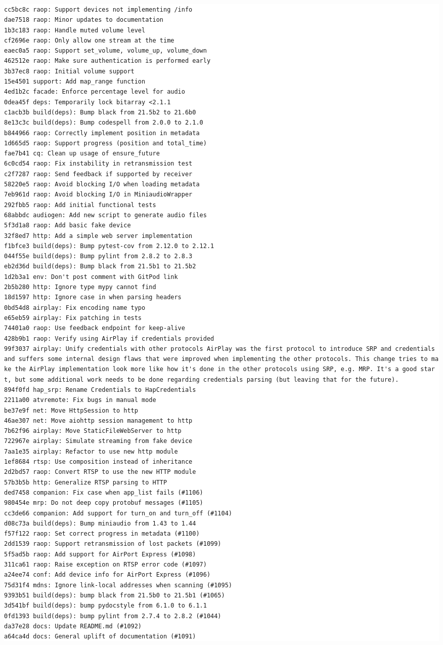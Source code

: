 ```
cc5bc8c raop: Support devices not implementing /info
dae7518 raop: Minor updates to documentation
1b3c183 raop: Handle muted volume level
cf2696e raop: Only allow one stream at the time
eaec0a5 raop: Support set_volume, volume_up, volume_down
462512e raop: Make sure authentication is performed early
3b37ec8 raop: Initial volume support
15e4501 support: Add map_range function
4ed1b2c facade: Enforce percentage level for audio
0dea45f deps: Temporarily lock bitarray <2.1.1
c1acb3b build(deps): Bump black from 21.5b2 to 21.6b0
8e13c3c build(deps): Bump codespell from 2.0.0 to 2.1.0
b844966 raop: Correctly implement position in metadata
1d665d5 raop: Support progress (position and total_time)
fae7b41 cq: Clean up usage of ensure_future
6c0cd54 raop: Fix instability in retransmission test
c2f7287 raop: Send feedback if supported by receiver
58220e5 raop: Avoid blocking I/O when loading metadata
7eb961d raop: Avoid blocking I/O in MiniaudioWrapper
292fbb5 raop: Add initial functional tests
68abbdc audiogen: Add new script to generate audio files
5f3d1a8 raop: Add basic fake device
32f8ed7 http: Add a simple web server implementation
f1bfce3 build(deps): Bump pytest-cov from 2.12.0 to 2.12.1
044f55e build(deps): Bump pylint from 2.8.2 to 2.8.3
eb2d36d build(deps): Bump black from 21.5b1 to 21.5b2
1d2b3a1 env: Don't post comment with GitPod link
2b5b280 http: Ignore type mypy cannot find
18d1597 http: Ignore case in when parsing headers
0bd54d8 airplay: Fix encoding name typo
e65eb59 airplay: Fix patching in tests
74401a0 raop: Use feedback endpoint for keep-alive
428b9b1 raop: Verify using AirPlay if credentials provided
99f3037 airplay: Unify credentials with other protocols AirPlay was the first protocol to introduce SRP and credentials and suffers some internal design flaws that were improved when implementing the other protocols. This change tries to make the AirPlay implementation look more like how it's done in the other protocols using SRP, e.g. MRP. It's a good start, but some additional work needs to be done regarding credentials parsing (but leaving that for the future).
894f0fd hap_srp: Rename Credentials to HapCredentials
2211a00 atvremote: Fix bugs in manual mode
be37e9f net: Move HttpSession to http
46ae307 net: Move aiohttp session management to http
7b62f96 airplay: Move StaticFileWebServer to http
722967e airplay: Simulate streaming from fake device
7aa1e35 airplay: Refactor to use new http module
1ef8684 rtsp: Use composition instead of inheritance
2d2bd57 raop: Convert RTSP to use the new HTTP module
57b3b5b http: Generalize RTSP parsing to HTTP
ded7458 companion: Fix case when app_list fails (#1106)
980454e mrp: Do not deep copy protobuf messages (#1105)
cc3de66 companion: Add support for turn_on and turn_off (#1104)
d08c73a build(deps): Bump miniaudio from 1.43 to 1.44
f57f122 raop: Set correct progress in metadata (#1100)
2dd1539 raop: Support retransmission of lost packets (#1099)
5f5ad5b raop: Add support for AirPort Express (#1098)
311ca61 raop: Raise exception on RTSP error code (#1097)
a24ee74 conf: Add device info for AirPort Express (#1096)
75d31f4 mdns: Ignore link-local addresses when scanning (#1095)
9393b51 build(deps): bump black from 21.5b0 to 21.5b1 (#1065)
3d541bf build(deps): bump pydocstyle from 6.1.0 to 6.1.1
0fd1393 build(deps): bump pylint from 2.7.4 to 2.8.2 (#1044)
da37e28 docs: Update README.md (#1092)
a64ca4d docs: General uplift of documentation (#1091)
```